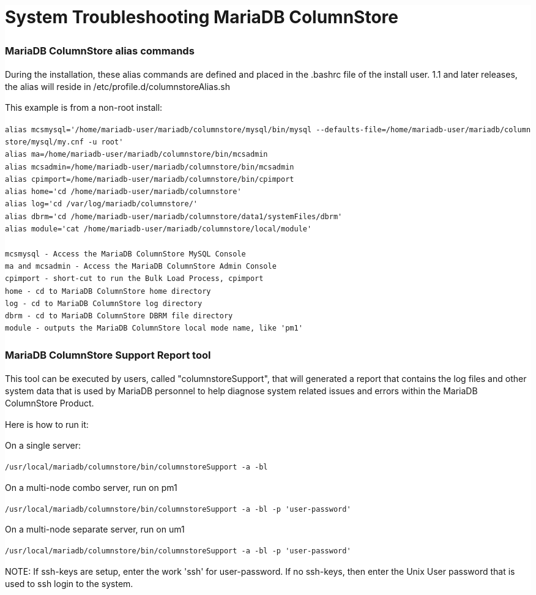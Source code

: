 # System Troubleshooting MariaDB ColumnStore

### MariaDB ColumnStore alias commands

During the installation, these alias commands are defined and placed in the .bashrc file of the install user. 1.1 and later releases, the alias will reside in /etc/profile.d/columnstoreAlias.sh

This example is from a non-root install:

```
alias mcsmysql='/home/mariadb-user/mariadb/columnstore/mysql/bin/mysql --defaults-file=/home/mariadb-user/mariadb/columnstore/mysql/my.cnf -u root'
alias ma=/home/mariadb-user/mariadb/columnstore/bin/mcsadmin
alias mcsadmin=/home/mariadb-user/mariadb/columnstore/bin/mcsadmin
alias cpimport=/home/mariadb-user/mariadb/columnstore/bin/cpimport
alias home='cd /home/mariadb-user/mariadb/columnstore'
alias log='cd /var/log/mariadb/columnstore/'
alias dbrm='cd /home/mariadb-user/mariadb/columnstore/data1/systemFiles/dbrm'
alias module='cat /home/mariadb-user/mariadb/columnstore/local/module'

mcsmysql - Access the MariaDB ColumnStore MySQL Console
ma and mcsadmin - Access the MariaDB ColumnStore Admin Console
cpimport - short-cut to run the Bulk Load Process, cpimport
home - cd to MariaDB ColumnStore home directory
log - cd to MariaDB ColumnStore log directory
dbrm - cd to MariaDB ColumnStore DBRM file directory
module - outputs the MariaDB ColumnStore local mode name, like 'pm1'
```

### MariaDB ColumnStore Support Report tool

This tool can be executed by users, called "columnstoreSupport", that will generated a report that contains the log files and other system data that is used by MariaDB personnel to help diagnose system related issues and errors within the MariaDB ColumnStore Product.

Here is how to run it:

On a single server:

```
/usr/local/mariadb/columnstore/bin/columnstoreSupport -a -bl
```

On a multi-node combo server, run on pm1

```
/usr/local/mariadb/columnstore/bin/columnstoreSupport -a -bl -p 'user-password'
```

On a multi-node separate server, run on um1

```
/usr/local/mariadb/columnstore/bin/columnstoreSupport -a -bl -p 'user-password'
```

NOTE: If ssh-keys are setup, enter the work 'ssh' for user-password. If no ssh-keys, then enter the Unix User password that is used to ssh login to the system.
